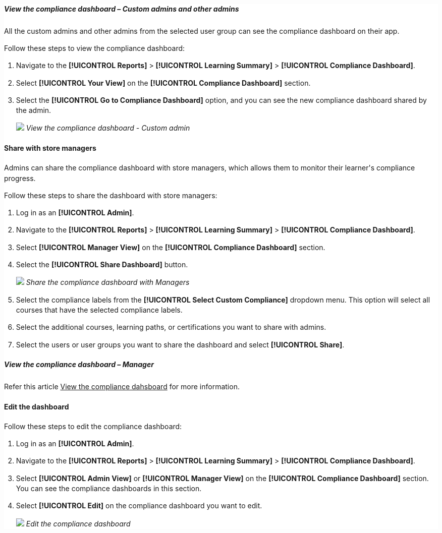 ##### View the compliance dashboard – Custom admins and other admins

All the custom admins and other admins from the selected user group can see the compliance dashboard on their app. 

Follow these steps to view the compliance dashboard:

1. Navigate to the **[!UICONTROL Reports]** > **[!UICONTROL Learning Summary]** > **[!UICONTROL Compliance Dashboard]**.
2. Select **[!UICONTROL Your View]** on the **[!UICONTROL Compliance Dashboard]** section.
3. Select the **[!UICONTROL Go to Compliance Dashboard]** option, and you can see the new compliance dashboard shared by the admin.
   
   ![](assets/compliance-custom-view.png)
   _View the compliance dashboard - Custom admin_

#### Share with store managers

Admins can share the compliance dashboard with store managers, which allows them to monitor their learner's compliance progress. 

Follow these steps to share the dashboard with store managers:

1. Log in as an **[!UICONTROL Admin]**.
2. Navigate to the **[!UICONTROL Reports]** > **[!UICONTROL Learning Summary]** > **[!UICONTROL Compliance Dashboard]**.
3. Select **[!UICONTROL Manager View]** on the **[!UICONTROL Compliance Dashboard]** section.
4. Select the **[!UICONTROL Share Dashboard]** button.
   
   ![](assets/share-manager.png)
   _Share the compliance dashboard with Managers_

5. Select the compliance labels from the **[!UICONTROL Select Custom Compliance]** dropdown menu.
   This option will select all courses that have the selected compliance labels.
6. Select the additional courses, learning paths, or certifications you want to share with admins.
7. Select the users or user groups you want to share the dashboard and select **[!UICONTROL Share]**. 

##### View the compliance dashboard – Manager

Refer this article [View the compliance dahsboard](/help/migrated/managers/feature-summary/manager-dashboard.md#view-the-dashboard) for more information.

#### Edit the dashboard

Follow these steps to edit the compliance dashboard:

1. Log in as an **[!UICONTROL Admin]**.
2. Navigate to the **[!UICONTROL Reports]** > **[!UICONTROL Learning Summary]** > **[!UICONTROL Compliance Dashboard]**.
3. Select **[!UICONTROL Admin View]** or **[!UICONTROL Manager View]** on the **[!UICONTROL Compliance Dashboard]** section. You can see the compliance dashboards in this section.
4. Select **[!UICONTROL Edit]** on the compliance dashboard you want to edit.
 
   ![](assets/edit.png)
   _Edit the compliance dashboard_
